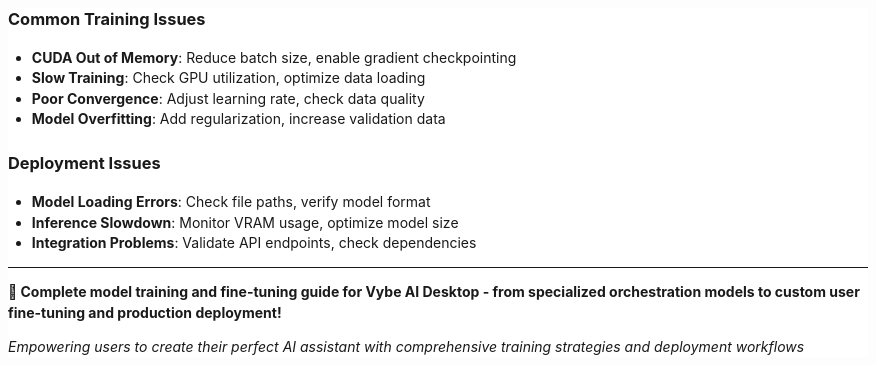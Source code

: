 ### Common Training Issues
- **CUDA Out of Memory**: Reduce batch size, enable gradient checkpointing
- **Slow Training**: Check GPU utilization, optimize data loading
- **Poor Convergence**: Adjust learning rate, check data quality
- **Model Overfitting**: Add regularization, increase validation data

### Deployment Issues
- **Model Loading Errors**: Check file paths, verify model format
- **Inference Slowdown**: Monitor VRAM usage, optimize model size
- **Integration Problems**: Validate API endpoints, check dependencies

---

**🧠 Complete model training and fine-tuning guide for Vybe AI Desktop - from specialized orchestration models to custom user fine-tuning and production deployment!**

*Empowering users to create their perfect AI assistant with comprehensive training strategies and deployment workflows*
